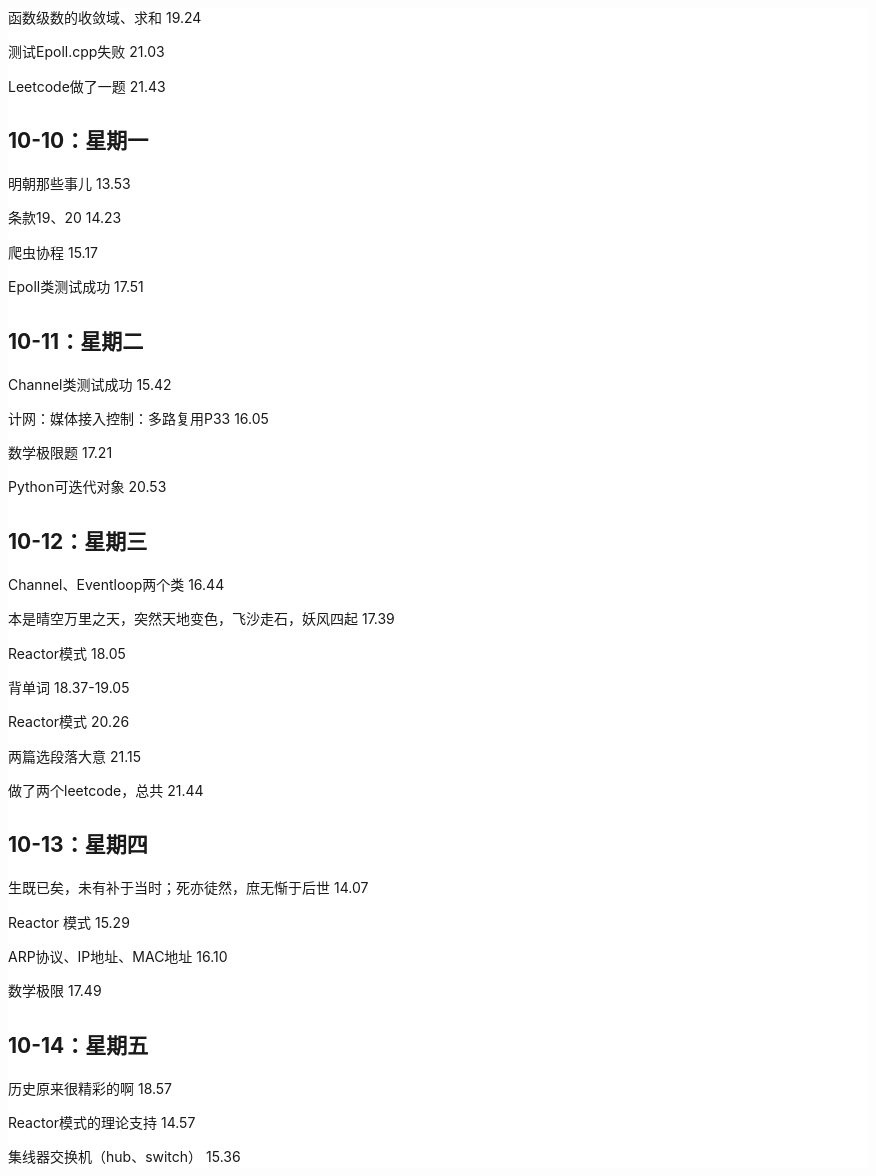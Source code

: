 函数级数的收敛域、求和 19.24

测试Epoll.cpp失败 21.03

Leetcode做了一题 21.43

## 10-10：星期一

明朝那些事儿 13.53

条款19、20 14.23

爬虫协程 15.17

Epoll类测试成功 17.51

## 10-11：星期二

Channel类测试成功 15.42

计网：媒体接入控制：多路复用P33 16.05

数学极限题 17.21

Python可迭代对象 20.53

## 10-12：星期三

Channel、Eventloop两个类 16.44

本是晴空万里之天，突然天地变色，飞沙走石，妖风四起 17.39

Reactor模式 18.05

背单词 18.37-19.05

Reactor模式 20.26

两篇选段落大意 21.15

做了两个leetcode，总共 21.44

## 10-13：星期四

生既已矣，未有补于当时；死亦徒然，庶无惭于后世 14.07

Reactor 模式 15.29

ARP协议、IP地址、MAC地址 16.10

数学极限 17.49

## 10-14：星期五

历史原来很精彩的啊 18.57

Reactor模式的理论支持 14.57

集线器交换机（hub、switch） 15.36
